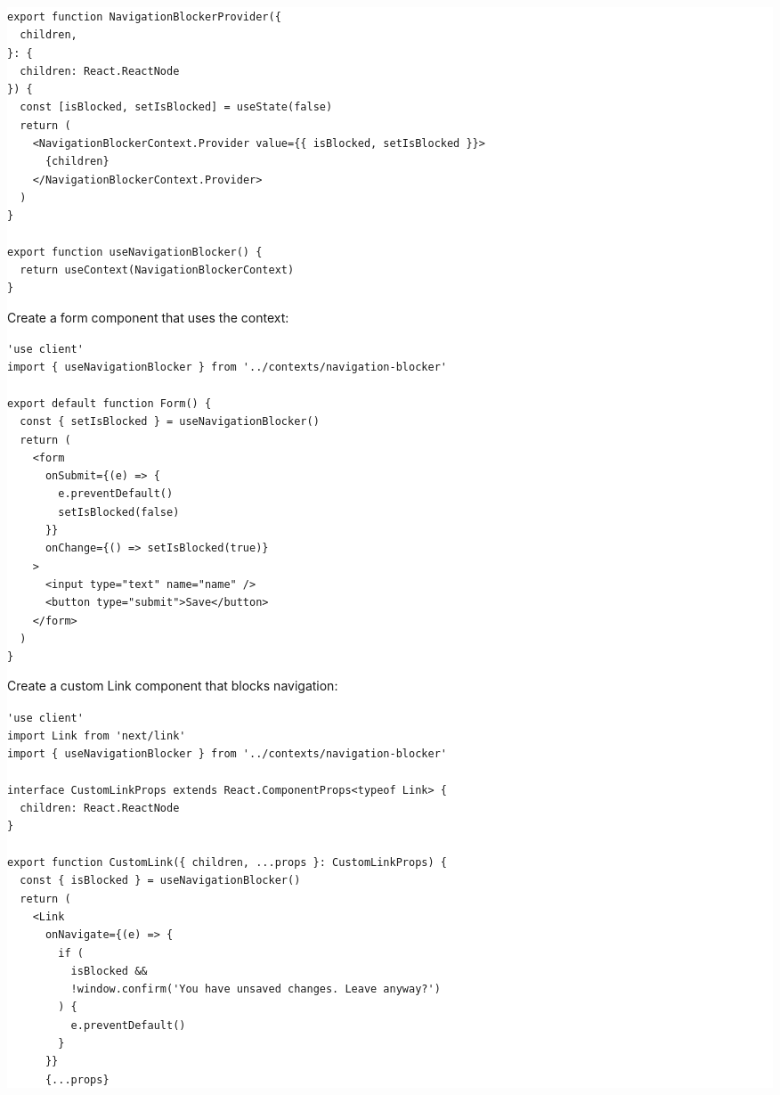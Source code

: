 ```tsx
export function NavigationBlockerProvider({
  children,
}: {
  children: React.ReactNode
}) {
  const [isBlocked, setIsBlocked] = useState(false)
  return (
    <NavigationBlockerContext.Provider value={{ isBlocked, setIsBlocked }}>
      {children}
    </NavigationBlockerContext.Provider>
  )
}

export function useNavigationBlocker() {
  return useContext(NavigationBlockerContext)
}
```

Create a form component that uses the context:

```tsx
'use client'
import { useNavigationBlocker } from '../contexts/navigation-blocker'

export default function Form() {
  const { setIsBlocked } = useNavigationBlocker()
  return (
    <form
      onSubmit={(e) => {
        e.preventDefault()
        setIsBlocked(false)
      }}
      onChange={() => setIsBlocked(true)}
    >
      <input type="text" name="name" />
      <button type="submit">Save</button>
    </form>
  )
}
```

Create a custom Link component that blocks navigation:

```tsx
'use client'
import Link from 'next/link'
import { useNavigationBlocker } from '../contexts/navigation-blocker'

interface CustomLinkProps extends React.ComponentProps<typeof Link> {
  children: React.ReactNode
}

export function CustomLink({ children, ...props }: CustomLinkProps) {
  const { isBlocked } = useNavigationBlocker()
  return (
    <Link
      onNavigate={(e) => {
        if (
          isBlocked &&
          !window.confirm('You have unsaved changes. Leave anyway?')
        ) {
          e.preventDefault()
        }
      }}
      {...props}
```